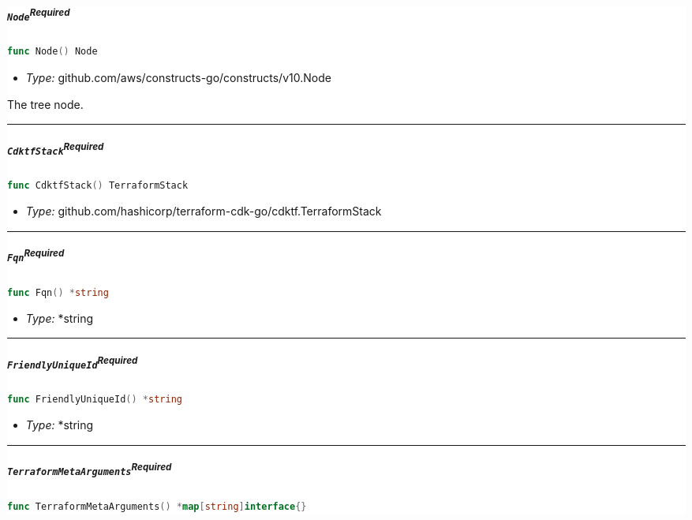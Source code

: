 
##### `Node`<sup>Required</sup> <a name="Node" id="@cdktf/provider-gitlab.projectPushRules.ProjectPushRulesA.property.node"></a>

```go
func Node() Node
```

- *Type:* github.com/aws/constructs-go/constructs/v10.Node

The tree node.

---

##### `CdktfStack`<sup>Required</sup> <a name="CdktfStack" id="@cdktf/provider-gitlab.projectPushRules.ProjectPushRulesA.property.cdktfStack"></a>

```go
func CdktfStack() TerraformStack
```

- *Type:* github.com/hashicorp/terraform-cdk-go/cdktf.TerraformStack

---

##### `Fqn`<sup>Required</sup> <a name="Fqn" id="@cdktf/provider-gitlab.projectPushRules.ProjectPushRulesA.property.fqn"></a>

```go
func Fqn() *string
```

- *Type:* *string

---

##### `FriendlyUniqueId`<sup>Required</sup> <a name="FriendlyUniqueId" id="@cdktf/provider-gitlab.projectPushRules.ProjectPushRulesA.property.friendlyUniqueId"></a>

```go
func FriendlyUniqueId() *string
```

- *Type:* *string

---

##### `TerraformMetaArguments`<sup>Required</sup> <a name="TerraformMetaArguments" id="@cdktf/provider-gitlab.projectPushRules.ProjectPushRulesA.property.terraformMetaArguments"></a>

```go
func TerraformMetaArguments() *map[string]interface{}
```
